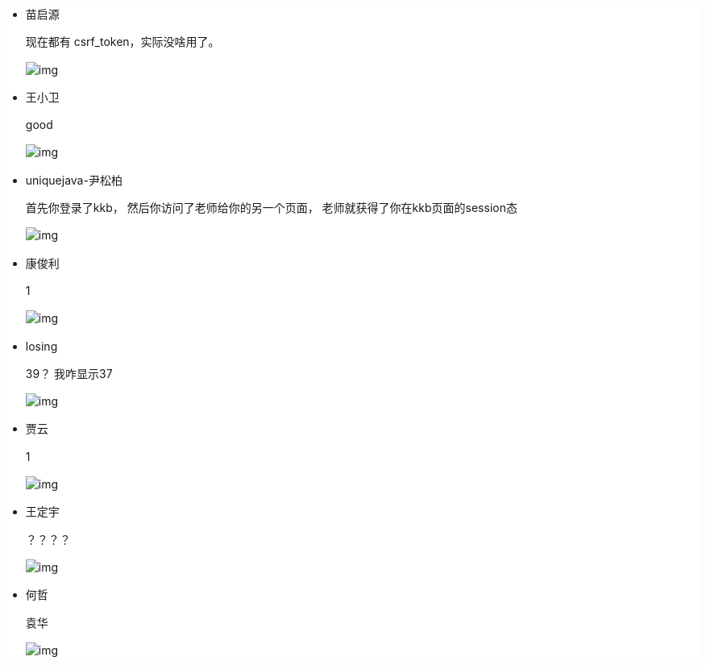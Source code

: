 - 苗启源

  

  现在都有 csrf_token，实际没啥用了。

  ![img](https://learn.kaikeba.com/cclive/images/newLive/icon_video_chat_man@2x.png)

- 王小卫

  

  good

  ![img](https://learn.kaikeba.com/cclive/images/newLive/icon_video_chat_man@2x.png)

- uniquejava-尹松柏

  

  首先你登录了kkb， 然后你访问了老师给你的另一个页面， 老师就获得了你在kkb页面的session态

  ![img](https://learn.kaikeba.com/cclive/images/newLive/icon_video_chat_man@2x.png)

- 康俊利

  

  1

  ![img](https://learn.kaikeba.com/cclive/images/newLive/icon_video_chat_man@2x.png)

- losing

  

  39？ 我咋显示37

  ![img](https://learn.kaikeba.com/cclive/images/newLive/icon_video_chat_man@2x.png)

- 贾云

  

  1

  ![img](https://learn.kaikeba.com/cclive/images/newLive/icon_video_chat_man@2x.png)

- 王定宇

  

  ？？？？

  ![img](https://learn.kaikeba.com/cclive/images/newLive/icon_video_chat_man@2x.png)

- 何哲

  

  袁华

  ![img](https://learn.kaikeba.com/cclive/images/newLive/icon_video_chat_man@2x.png)
